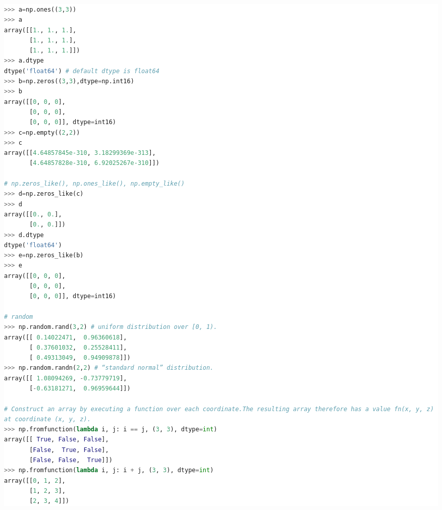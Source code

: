 ```python
>>> a=np.ones((3,3))
>>> a
array([[1., 1., 1.],
       [1., 1., 1.],
       [1., 1., 1.]])
>>> a.dtype
dtype('float64') # default dtype is float64
>>> b=np.zeros((3,3),dtype=np.int16)
>>> b
array([[0, 0, 0],
       [0, 0, 0],
       [0, 0, 0]], dtype=int16)
>>> c=np.empty((2,2))
>>> c
array([[4.64857845e-310, 3.18299369e-313],
       [4.64857828e-310, 6.92025267e-310]])

# np.zeros_like(), np.ones_like(), np.empty_like()
>>> d=np.zeros_like(c)
>>> d
array([[0., 0.],
       [0., 0.]])
>>> d.dtype
dtype('float64')
>>> e=np.zeros_like(b)
>>> e
array([[0, 0, 0],
       [0, 0, 0],
       [0, 0, 0]], dtype=int16)

# random
>>> np.random.rand(3,2) # uniform distribution over [0, 1).
array([[ 0.14022471,  0.96360618],  
       [ 0.37601032,  0.25528411],  
       [ 0.49313049,  0.94909878]]) 
>>> np.random.randn(2,2) # “standard normal” distribution.
array([[ 1.08094269, -0.73779719],
       [-0.63181271,  0.96959644]])

# Construct an array by executing a function over each coordinate.The resulting array therefore has a value fn(x, y, z) at coordinate (x, y, z).
>>> np.fromfunction(lambda i, j: i == j, (3, 3), dtype=int)
array([[ True, False, False],
       [False,  True, False],
       [False, False,  True]])
>>> np.fromfunction(lambda i, j: i + j, (3, 3), dtype=int)
array([[0, 1, 2],
       [1, 2, 3],
       [2, 3, 4]])
```
